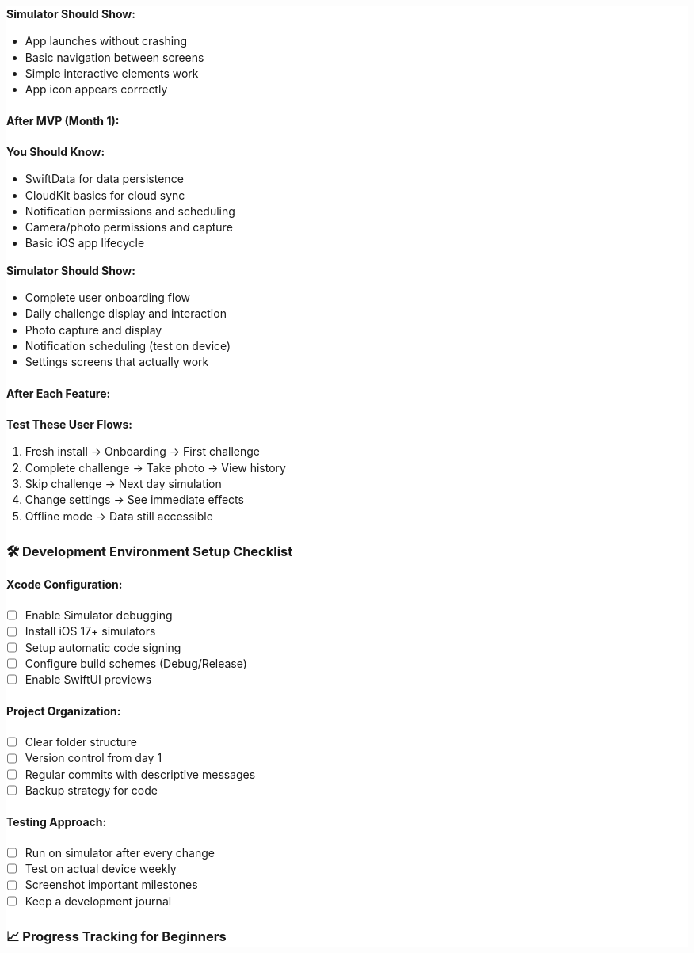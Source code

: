 **Simulator Should Show:**
- App launches without crashing
- Basic navigation between screens
- Simple interactive elements work
- App icon appears correctly

#### After MVP (Month 1):
**You Should Know:**
- SwiftData for data persistence
- CloudKit basics for cloud sync
- Notification permissions and scheduling
- Camera/photo permissions and capture
- Basic iOS app lifecycle

**Simulator Should Show:**
- Complete user onboarding flow
- Daily challenge display and interaction
- Photo capture and display
- Notification scheduling (test on device)
- Settings screens that actually work

#### After Each Feature:
**Test These User Flows:**
1. Fresh install → Onboarding → First challenge
2. Complete challenge → Take photo → View history
3. Skip challenge → Next day simulation
4. Change settings → See immediate effects
5. Offline mode → Data still accessible

### 🛠️ Development Environment Setup Checklist

#### Xcode Configuration:
- [ ] Enable Simulator debugging
- [ ] Install iOS 17+ simulators
- [ ] Setup automatic code signing
- [ ] Configure build schemes (Debug/Release)
- [ ] Enable SwiftUI previews

#### Project Organization:
- [ ] Clear folder structure
- [ ] Version control from day 1
- [ ] Regular commits with descriptive messages
- [ ] Backup strategy for code

#### Testing Approach:
- [ ] Run on simulator after every change
- [ ] Test on actual device weekly
- [ ] Screenshot important milestones
- [ ] Keep a development journal

### 📈 Progress Tracking for Beginners
